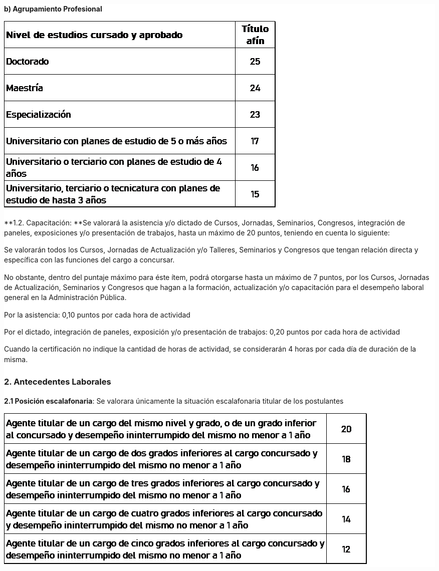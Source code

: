 

**b) Agrupamiento Profesional**

![](<../../.gitbook/assets/Anexo 1.3.png>)



**1.2. Capacitación: **Se valorará la asistencia y/o dictado de Cursos, Jornadas, Seminarios, Congresos, integración de paneles, exposiciones y/o presentación de trabajos, hasta un máximo de 20 puntos, teniendo en cuenta lo siguiente:

Se valorarán todos los Cursos, Jornadas de Actualización y/o Talleres, Seminarios y Congresos que tengan relación directa y específica con las funciones del cargo a concursar.

No obstante, dentro del puntaje máximo para éste ítem, podrá otorgarse hasta un máximo de 7 puntos, por los Cursos, Jornadas de Actualización, Seminarios y Congresos que hagan a la formación, actualización y/o capacitación para el desempeño laboral general en la Administración Pública.

Por la asistencia: 0,10 puntos por cada hora de actividad

Por el dictado, integración de paneles, exposición y/o presentación de trabajos: 0,20 puntos por cada hora de actividad

Cuando la certificación no indique la cantidad de horas de actividad, se considerarán 4 horas por cada día de duración de la misma.



### 2. Antecedentes Laborales

**2.1 Posición escalafonaria**: Se valorara únicamente la situación escalafonaria titular de los postulantes

![](<../../.gitbook/assets/Anexo 1.4.png>)
